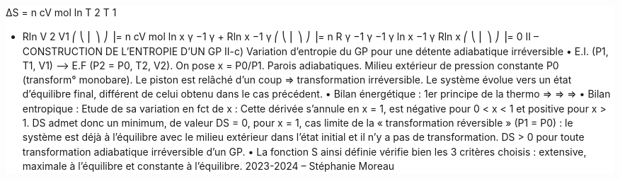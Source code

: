 ΔS = n cV
mol ln
T
2
T
1
+ Rln
V
2
V1
⎛
⎝
⎜
⎞
⎠
⎟= n cV
mol ln x
γ −1
γ + Rln x
−1
γ
⎛
⎝
⎜
⎞
⎠
⎟= n
R
γ −1
γ −1
γ
ln x −1
γ Rln x
⎛
⎝
⎜
⎞
⎠
⎟= 0
II – CONSTRUCTION DE L’ENTROPIE D’UN GP
II-c) Variation d’entropie du GP pour une détente 
adiabatique irréversible
•
E.I.  (P1, T1, V1) –> E.F (P2 =  P0, T2, V2). On pose x = P0/P1. Parois adiabatiques. Milieu extérieur de pression constante P0 (transform°
monobare). Le piston est relâché d’un coup => transformation irréversible. Le système évolue vers un état d’équilibre final, 
différent de celui obtenu dans le cas précédent.
•
Bilan énergétique : 1er principe de la thermo =>
=> 
=> 
•
Bilan entropique :
Etude de sa variation en fct de x : 
Cette dérivée s’annule en x = 1, est négative pour 0 < x < 1 et positive pour x > 1.
DS admet donc un minimum, de valeur DS = 0, pour x = 1, cas limite de la « transformation réversible » (P1 = P0) : le système est déjà à 
l’équilibre avec le milieu extérieur dans l’état initial et il n’y a pas de transformation.
DS > 0 pour toute transformation adiabatique irréversible d’un GP.
•
La fonction S ainsi définie vérifie bien les 3 critères choisis : extensive, maximale à l’équilibre et constante à l’équilibre.
2023-2024 – Stéphanie Moreau